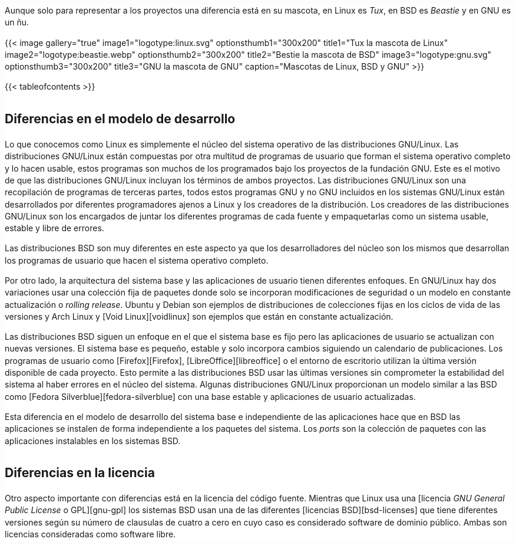 Aunque solo para representar a los proyectos una diferencia está en su mascota, en Linux es _Tux_, en BSD es _Beastie_ y en GNU es un ñu.

{{< image
    gallery="true"
    image1="logotype:linux.svg" optionsthumb1="300x200" title1="Tux la mascota de Linux"
    image2="logotype:beastie.webp" optionsthumb2="300x200" title2="Bestie la mascota de BSD"
    image3="logotype:gnu.svg" optionsthumb3="300x200" title3="GNU la mascota de GNU"
    caption="Mascotas de Linux, BSD y GNU" >}}

{{< tableofcontents >}}

## Diferencias en el modelo de desarrollo

Lo que conocemos como Linux es simplemente el núcleo del sistema operativo de las distribuciones GNU/Linux. Las distribuciones GNU/Linux están compuestas por otra multitud de programas de usuario que forman el sistema operativo completo y lo hacen usable, estos programas son muchos de los programados bajo los proyectos de la fundación GNU. Este es el motivo de que las distribuciones GNU/Linux incluyan los términos de ambos proyectos. Las distribuciones GNU/Linux son una recopilación de programas de terceras partes, todos estos programas GNU y no GNU incluidos en los sistemas GNU/Linux están desarrollados por diferentes programadores ajenos a Linux y los creadores de la distribución. Los creadores de las distribuciones GNU/Linux son los encargados de juntar los diferentes programas de cada fuente y empaquetarlas como un sistema usable, estable y libre de errores.

Las distribuciones BSD son muy diferentes en este aspecto ya que los desarrolladores del núcleo son los mismos que desarrollan los programas de usuario que hacen el sistema operativo completo.

Por otro lado, la arquitectura del sistema base y las aplicaciones de usuario tienen diferentes enfoques. En GNU/Linux hay dos variaciones usar una colección fija de paquetes donde solo se incorporan modificaciones de seguridad o un modelo en constante actualización o _rolling release_. Ubuntu y Debian son ejemplos de distribuciones de colecciones fijas en los ciclos de vida de las versiones y Arch Linux y [Void Linux][voidlinux] son ejemplos que están en constante actualización.

Las distribuciones BSD siguen un enfoque en el que el sistema base es fijo pero las aplicaciones de usuario se actualizan con nuevas versiones. El sistema base es pequeño, estable y solo incorpora cambios siguiendo un calendario de publicaciones. Los programas de usuario como [Firefox][Firefox], [LibreOffice][libreoffice] o el entorno de escritorio utilizan la última versión disponible de cada proyecto. Esto permite a las distribuciones BSD usar las últimas versiones sin comprometer la estabilidad del sistema al haber errores en el núcleo del sistema. Algunas distribuciones GNU/Linux proporcionan un modelo similar a las BSD como [Fedora Silverblue][fedora-silverblue] con una base estable y aplicaciones de usuario actualizadas.

Esta diferencia en el modelo de desarrollo del sistema base e independiente de las aplicaciones hace que en BSD las aplicaciones se instalen de forma independiente a los paquetes del sistema. Los _ports_ son la colección de paquetes con las aplicaciones instalables en los sistemas BSD.

## Diferencias en la licencia

Otro aspecto importante con diferencias está en la licencia del código fuente. Mientras que Linux usa una [licencia _GNU General Public License_ o GPL][gnu-gpl] los sistemas BSD usan una de las diferentes [licencias BSD][bsd-licenses] que tiene diferentes versiones según su número de clausulas de cuatro a cero en cuyo caso es considerado software de dominio público. Ambas son licencias consideradas como software libre.
